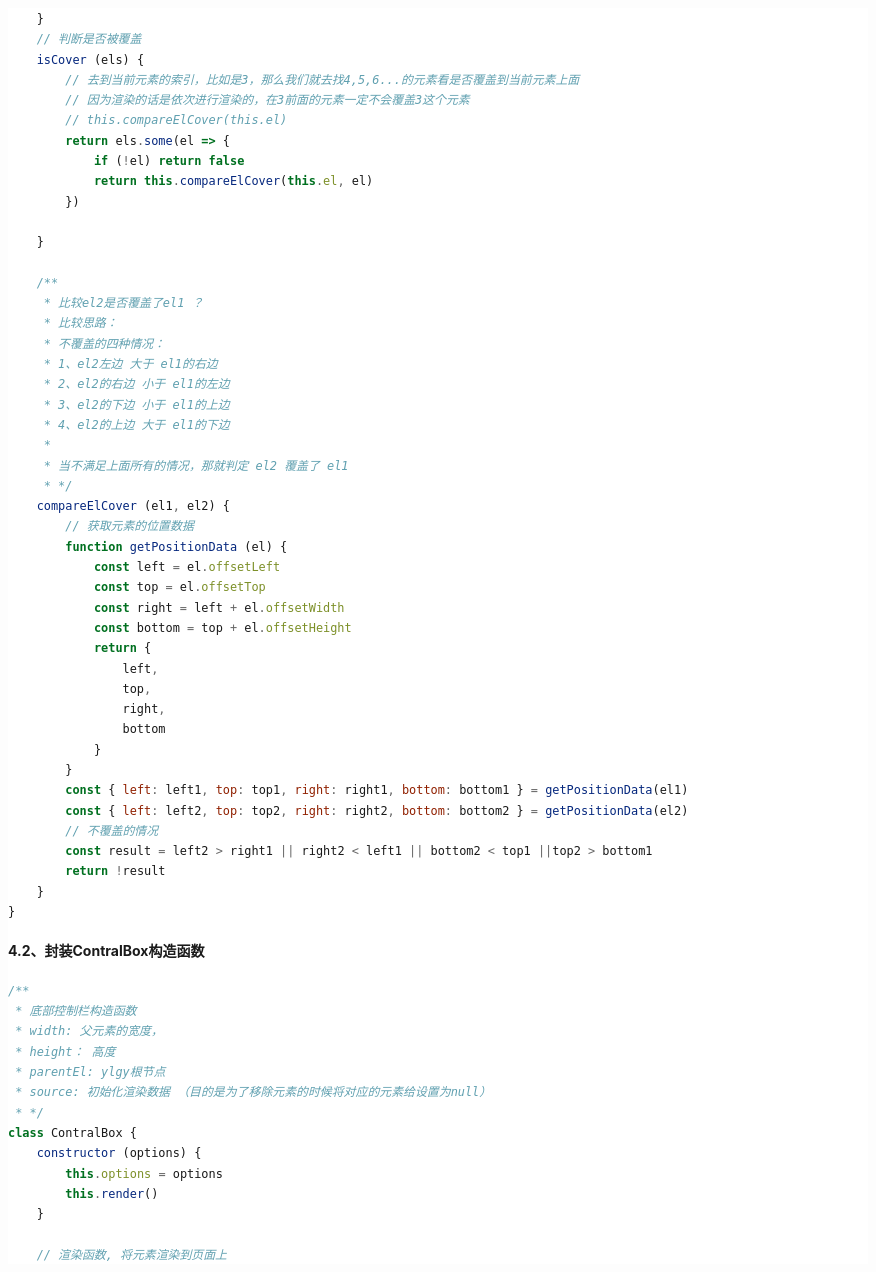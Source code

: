 ```js
	}
	// 判断是否被覆盖
	isCover (els) {
		// 去到当前元素的索引，比如是3，那么我们就去找4,5,6...的元素看是否覆盖到当前元素上面
		// 因为渲染的话是依次进行渲染的，在3前面的元素一定不会覆盖3这个元素
		// this.compareElCover(this.el)
		return els.some(el => {
			if (!el) return false
			return this.compareElCover(this.el, el)
		})

	}

	/**
	 * 比较el2是否覆盖了el1 ？
	 * 比较思路：
	 * 不覆盖的四种情况：
	 * 1、el2左边 大于 el1的右边
	 * 2、el2的右边 小于 el1的左边
	 * 3、el2的下边 小于 el1的上边
	 * 4、el2的上边 大于 el1的下边
	 * 
	 * 当不满足上面所有的情况，那就判定 el2 覆盖了 el1
	 * */
	compareElCover (el1, el2) {
		// 获取元素的位置数据
		function getPositionData (el) {
			const left = el.offsetLeft
			const top = el.offsetTop
			const right = left + el.offsetWidth
			const bottom = top + el.offsetHeight
			return {
				left,
				top,
				right,
				bottom
			} 
		}
		const { left: left1, top: top1, right: right1, bottom: bottom1 } = getPositionData(el1)
		const { left: left2, top: top2, right: right2, bottom: bottom2 } = getPositionData(el2)
		// 不覆盖的情况
		const result = left2 > right1 || right2 < left1 || bottom2 < top1 ||top2 > bottom1
		return !result
	}
}
```

#### 4.2、封装ContralBox构造函数

```js
/**
 * 底部控制栏构造函数
 * width: 父元素的宽度，
 * height： 高度
 * parentEl: ylgy根节点
 * source: 初始化渲染数据 （目的是为了移除元素的时候将对应的元素给设置为null）
 * */
class ContralBox {
	constructor (options) {
		this.options = options
		this.render()
	}

	// 渲染函数, 将元素渲染到页面上
```